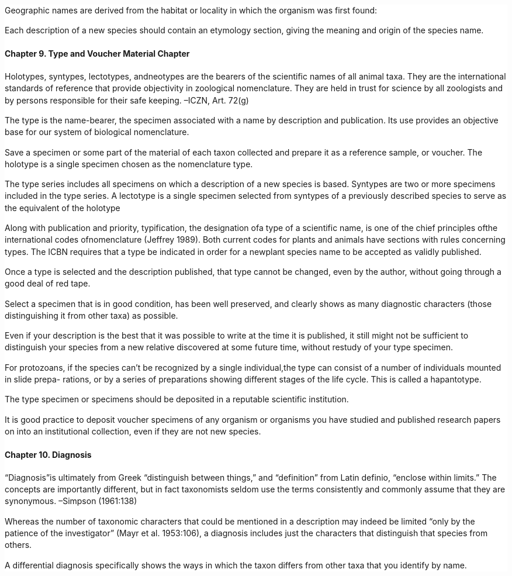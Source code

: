 Geographic names are derived from the habitat or locality in which the organism was first found:

Each description of a new species should contain an etymology section, giving the meaning and origin of the species name.

#### Chapter 9. Type and Voucher Material Chapter

Holotypes, syntypes, lectotypes, andneotypes are the bearers of the scientific names of all animal taxa. They are the international standards of reference that provide objectivity in zoological nomenclature. They are held in trust for science by all zoologists and by persons responsible for their safe keeping. –ICZN, Art. 72(g)

The type is the name-bearer, the specimen associated with a name by description and publication. Its use provides an objective base for our system of biological nomenclature.

Save a specimen or some part of the material of each taxon collected and prepare it as a reference sample, or voucher.
The holotype is a single specimen chosen as the nomenclature type.

The type series includes all specimens on which a description of a new species is based. Syntypes are two or more specimens included in the type series. A lectotype is a single specimen selected from syntypes of a previously described species to serve as the equivalent of the holotype

Along with publication and priority, typification, the designation ofa type of a scientific name, is one of the chief principles ofthe international codes ofnomenclature (Jeffrey 1989). Both current codes for plants and animals have sections with rules concerning types. The ICBN requires that a type be indicated in order for a newplant species name to be accepted as validly published.

Once a type is selected and the description published, that type cannot be changed, even by the author, without going through a good deal of red tape.

Select a specimen that is in good condition, has been well preserved, and clearly shows as many diagnostic characters (those distinguishing it from other taxa) as possible.

Even if your description is the best that it was possible to write at the time it is published, it still might not be sufficient to distinguish your species from a new relative discovered at some future time, without restudy of your type specimen.

For protozoans, if the species can’t be recognized by a single individual,the type can consist of a number of individuals mounted in slide prepa- rations, or by a series of preparations showing different stages of the life cycle. This is called a hapantotype.

The type specimen or specimens should be deposited in a reputable scientific institution.

It is good practice to deposit voucher specimens of any organism or organisms you have studied and published research papers on into an institutional collection, even if they are not new species.

#### Chapter 10. Diagnosis

“Diagnosis”is ultimately from Greek “distinguish between things,” and “definition” from Latin definio, “enclose within limits.” The concepts are importantly different, but in fact taxonomists seldom use the terms consistently and commonly assume that they are synonymous. –Simpson (1961:138)

Whereas the number of taxonomic characters that could be mentioned in a description may indeed be limited “only by the patience of the investigator” (Mayr et al. 1953:106), a diagnosis includes just the characters that distinguish that species from others.

A differential diagnosis specifically shows the ways in which the taxon differs from other taxa that you identify by name.
